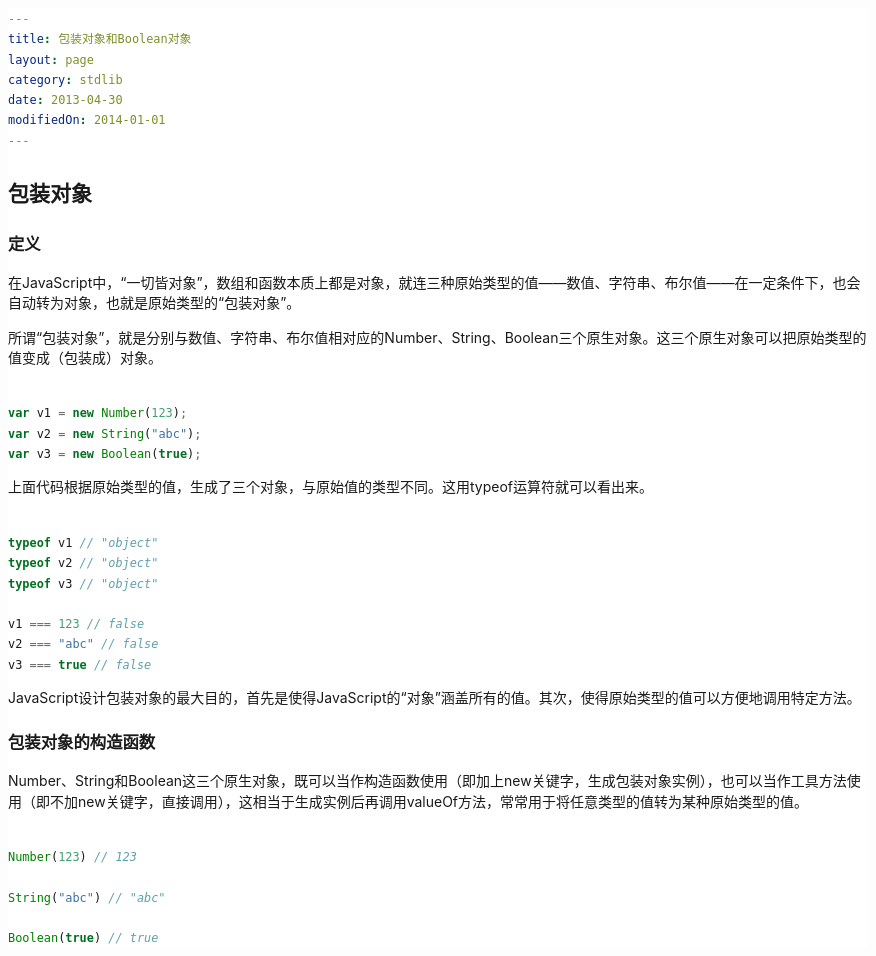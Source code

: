 ```yaml
---
title: 包装对象和Boolean对象
layout: page
category: stdlib
date: 2013-04-30
modifiedOn: 2014-01-01
---
```


## 包装对象

### 定义

在JavaScript中，“一切皆对象”，数组和函数本质上都是对象，就连三种原始类型的值——数值、字符串、布尔值——在一定条件下，也会自动转为对象，也就是原始类型的“包装对象”。

所谓“包装对象”，就是分别与数值、字符串、布尔值相对应的Number、String、Boolean三个原生对象。这三个原生对象可以把原始类型的值变成（包装成）对象。

```javascript

var v1 = new Number(123);
var v2 = new String("abc");
var v3 = new Boolean(true);

```

上面代码根据原始类型的值，生成了三个对象，与原始值的类型不同。这用typeof运算符就可以看出来。

```javascript

typeof v1 // "object"
typeof v2 // "object"
typeof v3 // "object"

v1 === 123 // false
v2 === "abc" // false
v3 === true // false

```

JavaScript设计包装对象的最大目的，首先是使得JavaScript的“对象”涵盖所有的值。其次，使得原始类型的值可以方便地调用特定方法。

### 包装对象的构造函数

Number、String和Boolean这三个原生对象，既可以当作构造函数使用（即加上new关键字，生成包装对象实例），也可以当作工具方法使用（即不加new关键字，直接调用），这相当于生成实例后再调用valueOf方法，常常用于将任意类型的值转为某种原始类型的值。

```javascript

Number(123) // 123

String("abc") // "abc"

Boolean(true) // true

```
